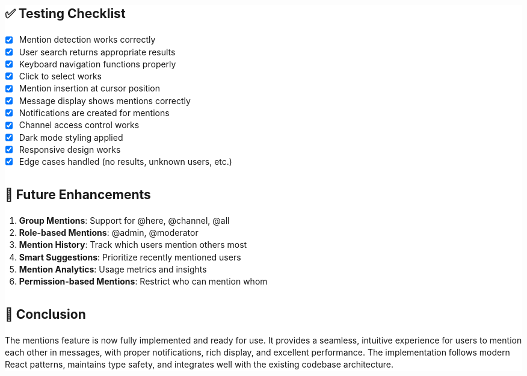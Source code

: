 ## ✅ Testing Checklist

- [x] Mention detection works correctly
- [x] User search returns appropriate results
- [x] Keyboard navigation functions properly
- [x] Click to select works
- [x] Mention insertion at cursor position
- [x] Message display shows mentions correctly
- [x] Notifications are created for mentions
- [x] Channel access control works
- [x] Dark mode styling applied
- [x] Responsive design works
- [x] Edge cases handled (no results, unknown users, etc.)

## 🔮 Future Enhancements

1. **Group Mentions**: Support for @here, @channel, @all
2. **Role-based Mentions**: @admin, @moderator
3. **Mention History**: Track which users mention others most
4. **Smart Suggestions**: Prioritize recently mentioned users
5. **Mention Analytics**: Usage metrics and insights
6. **Permission-based Mentions**: Restrict who can mention whom

## 🎉 Conclusion

The mentions feature is now fully implemented and ready for use. It provides a seamless, intuitive experience for users to mention each other in messages, with proper notifications, rich display, and excellent performance. The implementation follows modern React patterns, maintains type safety, and integrates well with the existing codebase architecture.